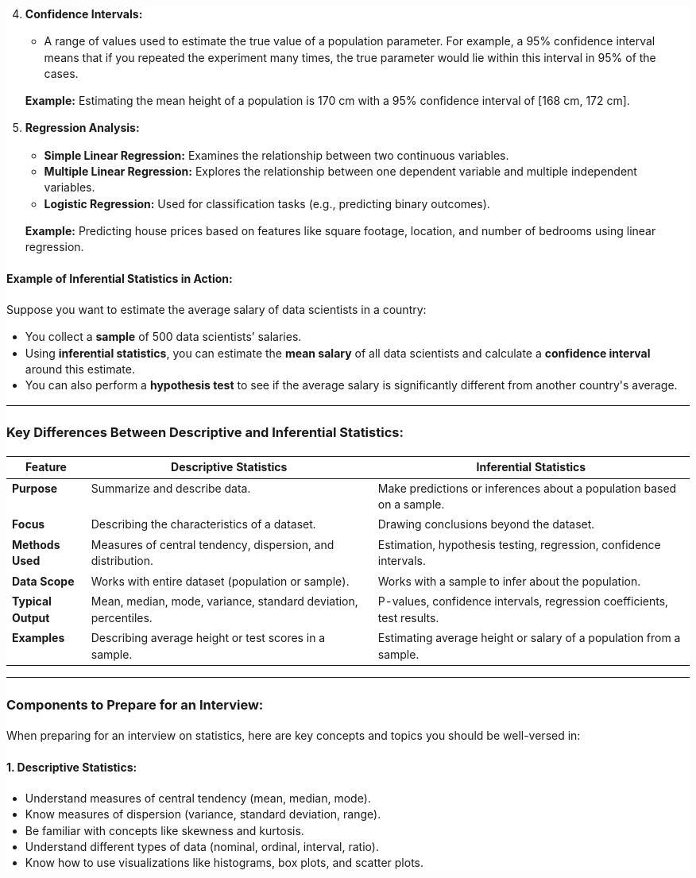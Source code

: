 4. **Confidence Intervals:**
   - A range of values used to estimate the true value of a population parameter. For example, a 95% confidence interval means that if you repeated the experiment many times, the true parameter would lie within this interval in 95% of the cases.

   **Example:** Estimating the mean height of a population is 170 cm with a 95% confidence interval of [168 cm, 172 cm].

5. **Regression Analysis:**
   - **Simple Linear Regression:** Examines the relationship between two continuous variables.
   - **Multiple Linear Regression:** Explores the relationship between one dependent variable and multiple independent variables.
   - **Logistic Regression:** Used for classification tasks (e.g., predicting binary outcomes).

   **Example:** Predicting house prices based on features like square footage, location, and number of bedrooms using linear regression.

#### **Example of Inferential Statistics in Action:**
Suppose you want to estimate the average salary of data scientists in a country:
- You collect a **sample** of 500 data scientists’ salaries.
- Using **inferential statistics**, you can estimate the **mean salary** of all data scientists and calculate a **confidence interval** around this estimate.
- You can also perform a **hypothesis test** to see if the average salary is significantly different from another country's average.

---

### **Key Differences Between Descriptive and Inferential Statistics:**

| **Feature**            | **Descriptive Statistics**                                        | **Inferential Statistics**                                             |
|------------------------|------------------------------------------------------------------|-----------------------------------------------------------------------|
| **Purpose**            | Summarize and describe data.                                      | Make predictions or inferences about a population based on a sample.  |
| **Focus**              | Describing the characteristics of a dataset.                     | Drawing conclusions beyond the dataset.                               |
| **Methods Used**       | Measures of central tendency, dispersion, and distribution.       | Estimation, hypothesis testing, regression, confidence intervals.      |
| **Data Scope**         | Works with entire dataset (population or sample).                 | Works with a sample to infer about the population.                     |
| **Typical Output**     | Mean, median, mode, variance, standard deviation, percentiles.    | P-values, confidence intervals, regression coefficients, test results. |
| **Examples**           | Describing average height or test scores in a sample.             | Estimating average height or salary of a population from a sample.     |

---

### **Components to Prepare for an Interview:**

When preparing for an interview on statistics, here are key concepts and topics you should be well-versed in:

#### **1. Descriptive Statistics:**
- Understand measures of central tendency (mean, median, mode).
- Know measures of dispersion (variance, standard deviation, range).
- Be familiar with concepts like skewness and kurtosis.
- Understand different types of data (nominal, ordinal, interval, ratio).
- Know how to use visualizations like histograms, box plots, and scatter plots.
